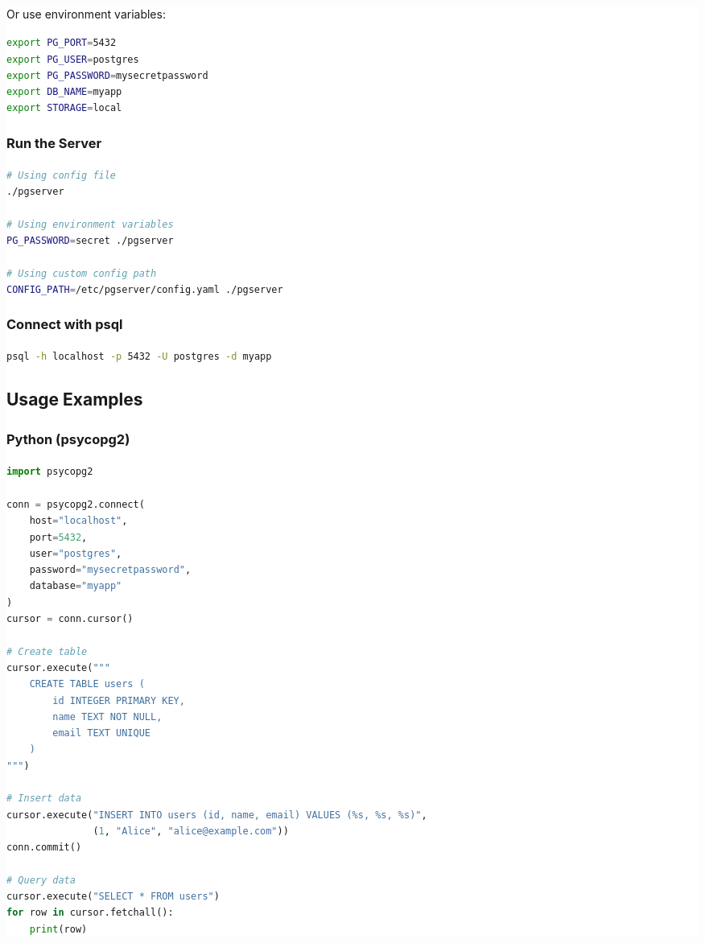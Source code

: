 ```yaml
```

Or use environment variables:

```bash
export PG_PORT=5432
export PG_USER=postgres
export PG_PASSWORD=mysecretpassword
export DB_NAME=myapp
export STORAGE=local
```

### Run the Server

```bash
# Using config file
./pgserver

# Using environment variables
PG_PASSWORD=secret ./pgserver

# Using custom config path
CONFIG_PATH=/etc/pgserver/config.yaml ./pgserver
```

### Connect with psql

```bash
psql -h localhost -p 5432 -U postgres -d myapp
```

## Usage Examples

### Python (psycopg2)

```python
import psycopg2

conn = psycopg2.connect(
    host="localhost",
    port=5432,
    user="postgres",
    password="mysecretpassword",
    database="myapp"
)
cursor = conn.cursor()

# Create table
cursor.execute("""
    CREATE TABLE users (
        id INTEGER PRIMARY KEY,
        name TEXT NOT NULL,
        email TEXT UNIQUE
    )
""")

# Insert data
cursor.execute("INSERT INTO users (id, name, email) VALUES (%s, %s, %s)",
               (1, "Alice", "alice@example.com"))
conn.commit()

# Query data
cursor.execute("SELECT * FROM users")
for row in cursor.fetchall():
    print(row)
```